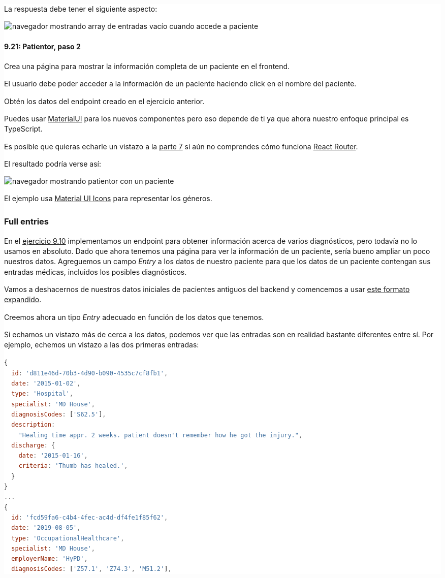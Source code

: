 La respuesta debe tener el siguiente aspecto:

![navegador mostrando array de entradas vacío cuando accede a paciente](../../images/9/38a.png)

#### 9.21: Patientor, paso 2

Crea una página para mostrar la información completa de un paciente en el frontend.

El usuario debe poder acceder a la información de un paciente haciendo click en el nombre del paciente.

Obtén los datos del endpoint creado en el ejercicio anterior.

Puedes usar [MaterialUI](https://material-ui.com/) para los nuevos componentes pero eso depende de ti ya que ahora nuestro enfoque principal es TypeScript.

Es posible que quieras echarle un vistazo a la [parte 7](/es/part7/react_router) si aún no comprendes cómo funciona [React Router](https://reactrouter.com/en/main/start/tutorial).

El resultado podría verse así:

![navegador mostrando patientor con un paciente](../../images/9/39x.png)

El ejemplo usa [Material UI Icons](https://mui.com/components/material-icons/) para representar los géneros.

</div>

<div class="content">

### Full entries

En el [ejercicio 9.10](/es/part9/tipando_una_aplicacion_express#ejercicios-9-10-9-11) implementamos un endpoint para obtener información acerca de varios diagnósticos, pero todavía no lo usamos en absoluto.
Dado que ahora tenemos una página para ver la información de un paciente, sería bueno ampliar un poco nuestros datos.
Agreguemos un campo *Entry* a los datos de nuestro paciente para que los datos de un paciente contengan sus entradas médicas, incluidos los posibles diagnósticos.

Vamos a deshacernos de nuestros datos iniciales de pacientes antiguos del backend y comencemos a usar [este formato expandido](https://github.com/fullstack-hy2020/misc/blob/master/patients-full.ts).

Creemos ahora un tipo *Entry* adecuado en función de los datos que tenemos.

Si echamos un vistazo más de cerca a los datos, podemos ver que las entradas son en realidad bastante diferentes entre sí. Por ejemplo, echemos un vistazo a las dos primeras entradas:

```js
{
  id: 'd811e46d-70b3-4d90-b090-4535c7cf8fb1',
  date: '2015-01-02',
  type: 'Hospital',
  specialist: 'MD House',
  diagnosisCodes: ['S62.5'],
  description:
    "Healing time appr. 2 weeks. patient doesn't remember how he got the injury.",
  discharge: {
    date: '2015-01-16',
    criteria: 'Thumb has healed.',
  }
}
...
{
  id: 'fcd59fa6-c4b4-4fec-ac4d-df4fe1f85f62',
  date: '2019-08-05',
  type: 'OccupationalHealthcare',
  specialist: 'MD House',
  employerName: 'HyPD',
  diagnosisCodes: ['Z57.1', 'Z74.3', 'M51.2'],
```